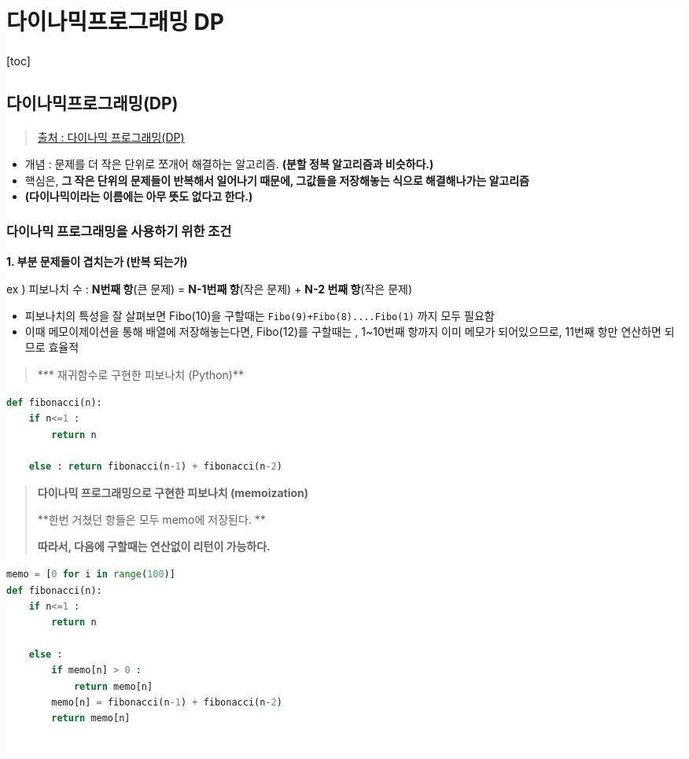 # 다이나믹프로그래밍 DP

[toc]

## 다이나믹프로그래밍(DP)

> [출처 : 다이나믹 프로그래밍(DP)](https://infinitt.tistory.com/246)

- 개념 : 문제를 더 작은 단위로 쪼개어 해결하는 알고리즘. **(분할 정복 알고리즘과 비슷하다.)**
- 핵심은, **그 작은 단위의 문제들이 반복해서 일어나기 때문에, 그값들을 저장해놓는 식으로 해결해나가는 알고리즘**
- **(다이나믹이라는 이름에는 아무 뜻도 없다고 한다.)** 



### **다이나믹 프로그래밍을 사용하기 위한 조건**

**1. 부분 문제들이 겹치는가 (반복 되는가)**  

  ex ) 피보나치 수 : **N번째 항**(큰 문제) = **N-1번째 항**(작은 문제) + **N-2 번째 항**(작은 문제)

- 피보나치의 특성을 잘 살펴보면 Fibo(10)을 구할때는 `Fibo(9)+Fibo(8)....Fibo(1)` 까지 모두 필요함
-  이때 메모이제이션을 통해 배열에 저장해놓는다면, Fibo(12)를 구할때는 , 1~10번째 항까지 이미 메모가 되어있으므로, 11번째 항만 연산하면 되므로 효율적

> *** 재귀함수로 구현한 피보나치 (Python)**

```python
def fibonacci(n):
	if n<=1 :
		return n
	
	else : return fibonacci(n-1) + fibonacci(n-2)
```

 

> **다이나믹 프로그래밍으로 구현한 피보나치 (memoization)**
>
> **한번 거쳤던 항들은 모두 memo에 저장된다. **
>
> **따라서, 다음에 구할때는 연산없이 리턴이 가능하다.**

```python
memo = [0 for i in range(100)]
def fibonacci(n):
	if n<=1 :
		return n
	
	else :
		if memo[n] > 0 :
			return memo[n] 
		memo[n] = fibonacci(n-1) + fibonacci(n-2)
		return memo[n]
```

​    

